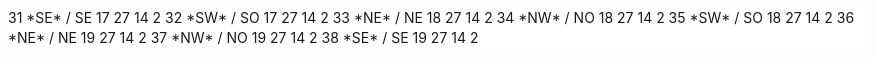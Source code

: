 </tr>
<tr>
<td>31</td>
<td>*SE* / SE</td>
<td>17</td>
<td>27</td>
<td>14</td>
<td>2</td>
</tr>
<tr>
<td>32</td>
<td>*SW* / SO</td>
<td>17</td>
<td>27</td>
<td>14</td>
<td>2</td>
</tr>
<tr>
<td>33</td>
<td>*NE* / NE</td>
<td>18</td>
<td>27</td>
<td>14</td>
<td>2</td>
</tr>
<tr>
<td>34</td>
<td>*NW* / NO</td>
<td>18</td>
<td>27</td>
<td>14</td>
<td>2</td>
</tr>
<tr>
<td>35</td>
<td>*SW* / SO</td>
<td>18</td>
<td>27</td>
<td>14</td>
<td>2</td>
</tr>
<tr>
<td>36</td>
<td>*NE* / NE</td>
<td>19</td>
<td>27</td>
<td>14</td>
<td>2</td>
</tr>
<tr>
<td>37</td>
<td>*NW* / NO</td>
<td>19</td>
<td>27</td>
<td>14</td>
<td>2</td>
</tr>
<tr>
<td>38</td>
<td>*SE* / SE</td>
<td>19</td>
<td>27</td>
<td>14</td>
<td>2</td>